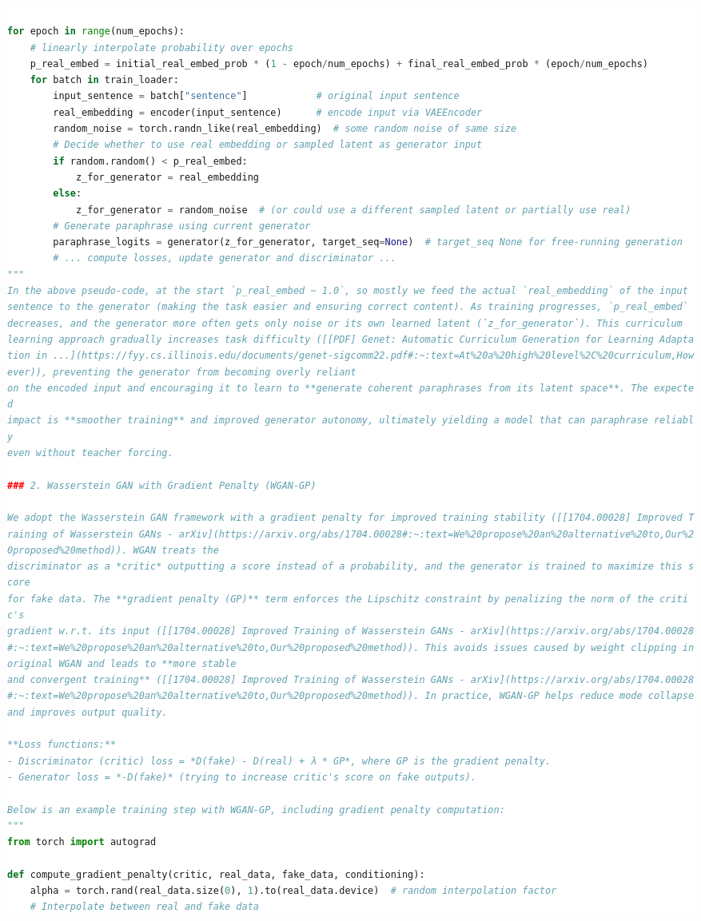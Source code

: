 ```python

for epoch in range(num_epochs):
    # linearly interpolate probability over epochs
    p_real_embed = initial_real_embed_prob * (1 - epoch/num_epochs) + final_real_embed_prob * (epoch/num_epochs)
    for batch in train_loader:
        input_sentence = batch["sentence"]            # original input sentence
        real_embedding = encoder(input_sentence)      # encode input via VAEEncoder
        random_noise = torch.randn_like(real_embedding)  # some random noise of same size
        # Decide whether to use real embedding or sampled latent as generator input
        if random.random() < p_real_embed:
            z_for_generator = real_embedding
        else:
            z_for_generator = random_noise  # (or could use a different sampled latent or partially use real)
        # Generate paraphrase using current generator
        paraphrase_logits = generator(z_for_generator, target_seq=None)  # target_seq None for free-running generation
        # ... compute losses, update generator and discriminator ...
"""
In the above pseudo-code, at the start `p_real_embed ~ 1.0`, so mostly we feed the actual `real_embedding` of the input 
sentence to the generator (making the task easier and ensuring correct content). As training progresses, `p_real_embed` 
decreases, and the generator more often gets only noise or its own learned latent (`z_for_generator`). This curriculum 
learning approach gradually increases task difficulty ([[PDF] Genet: Automatic Curriculum Generation for Learning Adaptation in ...](https://fyy.cs.illinois.edu/documents/genet-sigcomm22.pdf#:~:text=At%20a%20high%20level%2C%20curriculum,However)), preventing the generator from becoming overly reliant 
on the encoded input and encouraging it to learn to **generate coherent paraphrases from its latent space**. The expected 
impact is **smoother training** and improved generator autonomy, ultimately yielding a model that can paraphrase reliably 
even without teacher forcing.

### 2. Wasserstein GAN with Gradient Penalty (WGAN-GP)

We adopt the Wasserstein GAN framework with a gradient penalty for improved training stability ([[1704.00028] Improved Training of Wasserstein GANs - arXiv](https://arxiv.org/abs/1704.00028#:~:text=We%20propose%20an%20alternative%20to,Our%20proposed%20method)). WGAN treats the 
discriminator as a *critic* outputting a score instead of a probability, and the generator is trained to maximize this score 
for fake data. The **gradient penalty (GP)** term enforces the Lipschitz constraint by penalizing the norm of the critic's 
gradient w.r.t. its input ([[1704.00028] Improved Training of Wasserstein GANs - arXiv](https://arxiv.org/abs/1704.00028#:~:text=We%20propose%20an%20alternative%20to,Our%20proposed%20method)). This avoids issues caused by weight clipping in original WGAN and leads to **more stable 
and convergent training** ([[1704.00028] Improved Training of Wasserstein GANs - arXiv](https://arxiv.org/abs/1704.00028#:~:text=We%20propose%20an%20alternative%20to,Our%20proposed%20method)). In practice, WGAN-GP helps reduce mode collapse and improves output quality.

**Loss functions:** 
- Discriminator (critic) loss = *D(fake) - D(real) + λ * GP*, where GP is the gradient penalty.
- Generator loss = *-D(fake)* (trying to increase critic's score on fake outputs).

Below is an example training step with WGAN-GP, including gradient penalty computation:
"""
from torch import autograd

def compute_gradient_penalty(critic, real_data, fake_data, conditioning):
    alpha = torch.rand(real_data.size(0), 1).to(real_data.device)  # random interpolation factor
    # Interpolate between real and fake data
```
